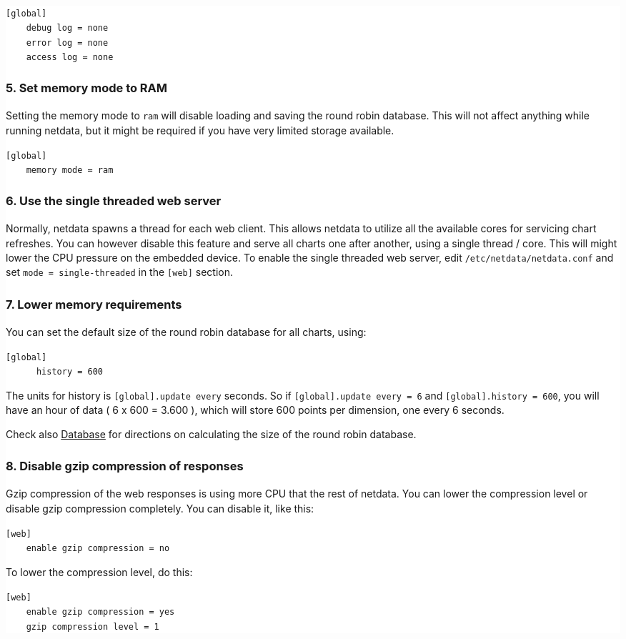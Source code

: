 ```
[global]
	debug log = none
	error log = none
	access log = none
```
### 5. Set memory mode to RAM

Setting the memory mode to `ram` will disable loading and saving the round robin database. This will not affect anything while running netdata, but it might be required if you have very limited storage available.

```
[global]
	memory mode = ram
```

### 6. Use the single threaded web server

Normally, netdata spawns a thread for each web client. This allows netdata to utilize all the available cores for servicing chart refreshes. You can however disable this feature and serve all charts one after another, using a single thread / core. This will might lower the CPU pressure on the embedded device. To enable the single threaded web server, edit `/etc/netdata/netdata.conf` and set `mode = single-threaded` in the `[web]` section.

### 7. Lower memory requirements

You can set the default size of the round robin database for all charts, using:

```
[global]
      history = 600
```

The units for history is `[global].update every` seconds. So if `[global].update every = 6` and `[global].history = 600`, you will have an hour of data ( 6 x 600 = 3.600 ), which will store 600 points per dimension, one every 6 seconds.

Check also [Database](../database) for directions on calculating the size of the round robin database.


### 8. Disable gzip compression of responses

Gzip compression of the web responses is using more CPU that the rest of netdata. You can lower the compression level or disable gzip compression completely. You can disable it, like this:

```
[web]
	enable gzip compression = no
```

To lower the compression level, do this:

```
[web]
	enable gzip compression = yes
	gzip compression level = 1
```
